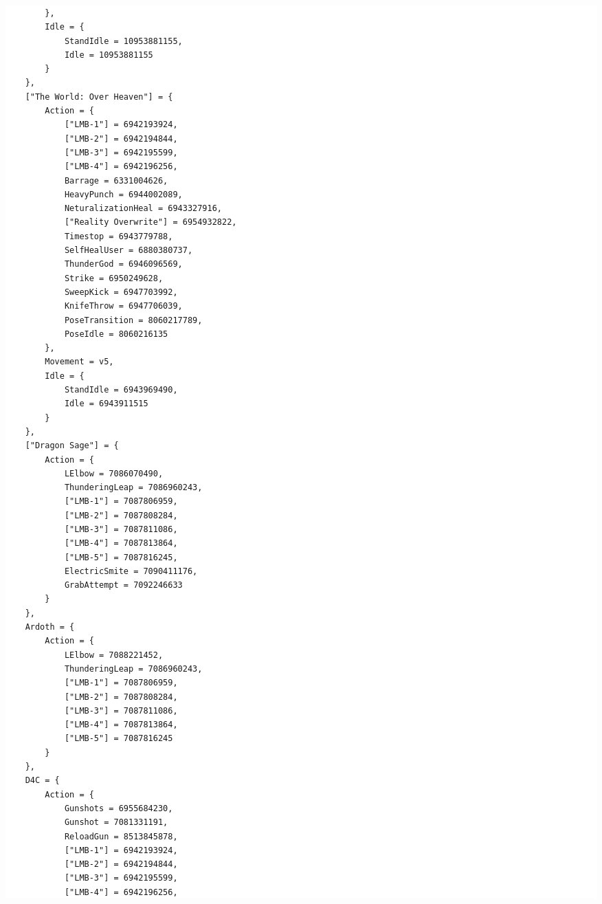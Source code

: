 			}, 
			Idle = {
				StandIdle = 10953881155, 
				Idle = 10953881155
			}
		}, 
		["The World: Over Heaven"] = {
			Action = {
				["LMB-1"] = 6942193924, 
				["LMB-2"] = 6942194844, 
				["LMB-3"] = 6942195599, 
				["LMB-4"] = 6942196256, 
				Barrage = 6331004626, 
				HeavyPunch = 6944002089, 
				NeturalizationHeal = 6943327916, 
				["Reality Overwrite"] = 6954932822, 
				Timestop = 6943779788, 
				SelfHealUser = 6880380737, 
				ThunderGod = 6946096569, 
				Strike = 6950249628, 
				SweepKick = 6947703992, 
				KnifeThrow = 6947706039, 
				PoseTransition = 8060217789, 
				PoseIdle = 8060216135
			}, 
			Movement = v5, 
			Idle = {
				StandIdle = 6943969490, 
				Idle = 6943911515
			}
		}, 
		["Dragon Sage"] = {
			Action = {
				LElbow = 7086070490, 
				ThunderingLeap = 7086960243, 
				["LMB-1"] = 7087806959, 
				["LMB-2"] = 7087808284, 
				["LMB-3"] = 7087811086, 
				["LMB-4"] = 7087813864, 
				["LMB-5"] = 7087816245, 
				ElectricSmite = 7090411176, 
				GrabAttempt = 7092246633
			}
		}, 
		Ardoth = {
			Action = {
				LElbow = 7088221452, 
				ThunderingLeap = 7086960243, 
				["LMB-1"] = 7087806959, 
				["LMB-2"] = 7087808284, 
				["LMB-3"] = 7087811086, 
				["LMB-4"] = 7087813864, 
				["LMB-5"] = 7087816245
			}
		}, 
		D4C = {
			Action = {
				Gunshots = 6955684230, 
				Gunshot = 7081331191, 
				ReloadGun = 8513845878, 
				["LMB-1"] = 6942193924, 
				["LMB-2"] = 6942194844, 
				["LMB-3"] = 6942195599, 
				["LMB-4"] = 6942196256, 